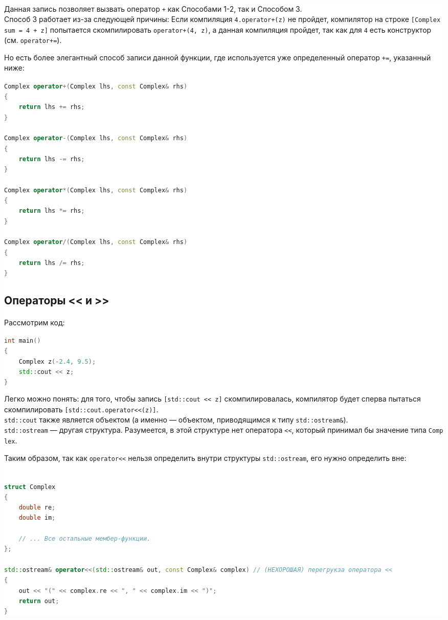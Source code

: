 Данная запись позволяет вызвать оператор `+` как Способами 1-2, так и Способом 3.  
Способ 3 работает из-за следующей причины: Если компиляция `4.operator+(z)` не пройдет, компилятор на строке `[Complex sum = 4 + z]` попытается скомпилировать `operator+(4, z)`, а данная компиляция пройдет, так как для `4` есть конструктор (см. `operator+=`).

Но есть более элегантный способ записи данной функции, где используется уже определенный оператор `+=`, указанный ниже:
```cpp
Complex operator+(Complex lhs, const Complex& rhs)
{
    return lhs += rhs;
}

Complex operator-(Complex lhs, const Complex& rhs)
{
    return lhs -= rhs;
}

Complex operator*(Complex lhs, const Complex& rhs)
{
    return lhs *= rhs;
}

Complex operator/(Complex lhs, const Complex& rhs)
{
    return lhs /= rhs;
}
```

## Операторы << и >>

Рассмотрим код:
```cpp
int main()
{
    Complex z(-2.4, 9.5);
    std::cout << z;
}
```

Легко можно понять: для того, чтобы запись `[std::cout << z]` скомпилировалась, компилятор будет сперва пытаться скомпилировать `[std::cout.operator<<(z)]`.  
`std::cout` также является объектом (а именно — объектом, приводящимся к типу `std::ostream&`).  
`std::ostream` — другая структура. Разумеется, в этой структуре нет оператора `<<`, который принимал бы значение типа `Complex`.

Таким образом, так как `operator<<` нельзя определить внутри структуры `std::ostream`, его нужно определить вне:
```cpp

struct Complex
{
    double re;
    double im;

    // ... Все остальные мембер-функции.
};

std::ostream& operator<<(std::ostream& out, const Complex& complex) // (НЕХОРОШАЯ) перегрукза оператора <<
{
    out << "(" << complex.re << ", " << complex.im << ")";
    return out;
}
```
